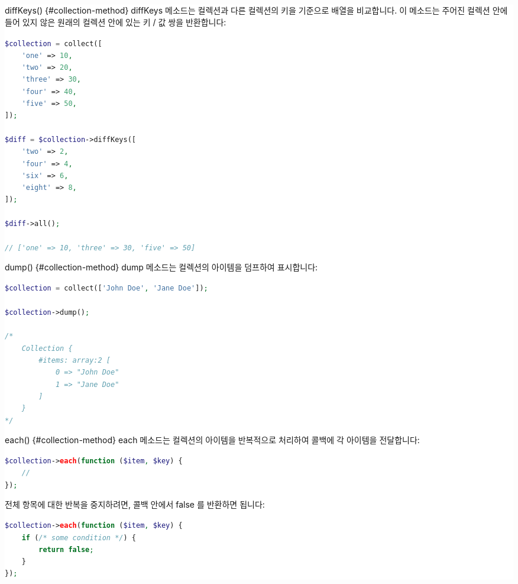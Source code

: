 diffKeys() {#collection-method}
diffKeys 메소드는 컬렉션과 다른 컬렉션의 키을 기준으로 배열을 비교합니다. 이 메소드는 주어진 컬렉션 안에 들어 있지 않은 원래의 컬렉션 안에 있는 키 / 값 쌍을 반환합니다:

```php
$collection = collect([
    'one' => 10,
    'two' => 20,
    'three' => 30,
    'four' => 40,
    'five' => 50,
]);

$diff = $collection->diffKeys([
    'two' => 2,
    'four' => 4,
    'six' => 6,
    'eight' => 8,
]);

$diff->all();

// ['one' => 10, 'three' => 30, 'five' => 50]
```

dump() {#collection-method}
dump 메소드는 컬렉션의 아이템을 덤프하여 표시합니다:

```php
$collection = collect(['John Doe', 'Jane Doe']);

$collection->dump();

/*
    Collection {
        #items: array:2 [
            0 => "John Doe"
            1 => "Jane Doe"
        ]
    }
*/
```

each() {#collection-method}
each 메소드는 컬렉션의 아이템을 반복적으로 처리하여 콜백에 각 아이템을 전달합니다:

```php
$collection->each(function ($item, $key) {
    //
});
```

전체 항목에 대한 반복을 중지하려면, 콜백 안에서 false 를 반환하면 됩니다:

```php
$collection->each(function ($item, $key) {
    if (/* some condition */) {
        return false;
    }
});
```
